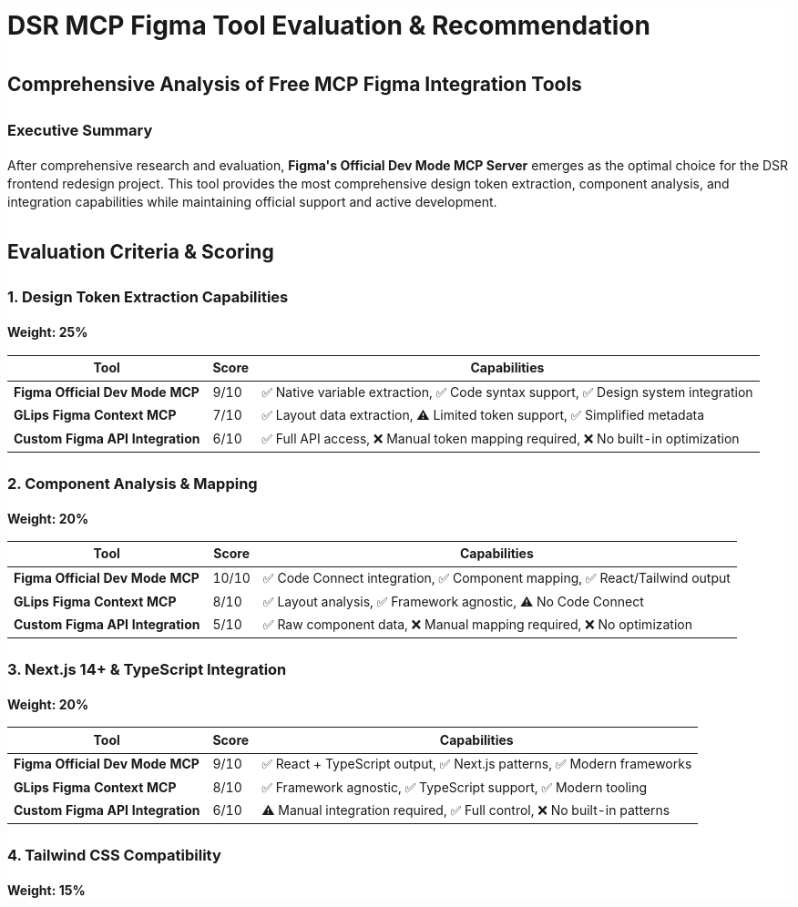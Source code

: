 # DSR MCP Figma Tool Evaluation & Recommendation
## Comprehensive Analysis of Free MCP Figma Integration Tools

### Executive Summary
After comprehensive research and evaluation, **Figma's Official Dev Mode MCP Server** emerges as the optimal choice for the DSR frontend redesign project. This tool provides the most comprehensive design token extraction, component analysis, and integration capabilities while maintaining official support and active development.

## Evaluation Criteria & Scoring

### 1. Design Token Extraction Capabilities
**Weight: 25%**

| Tool | Score | Capabilities |
|------|-------|-------------|
| **Figma Official Dev Mode MCP** | 9/10 | ✅ Native variable extraction, ✅ Code syntax support, ✅ Design system integration |
| **GLips Figma Context MCP** | 7/10 | ✅ Layout data extraction, ⚠️ Limited token support, ✅ Simplified metadata |
| **Custom Figma API Integration** | 6/10 | ✅ Full API access, ❌ Manual token mapping required, ❌ No built-in optimization |

### 2. Component Analysis & Mapping
**Weight: 20%**

| Tool | Score | Capabilities |
|------|-------|-------------|
| **Figma Official Dev Mode MCP** | 10/10 | ✅ Code Connect integration, ✅ Component mapping, ✅ React/Tailwind output |
| **GLips Figma Context MCP** | 8/10 | ✅ Layout analysis, ✅ Framework agnostic, ⚠️ No Code Connect |
| **Custom Figma API Integration** | 5/10 | ✅ Raw component data, ❌ Manual mapping required, ❌ No optimization |

### 3. Next.js 14+ & TypeScript Integration
**Weight: 20%**

| Tool | Score | Capabilities |
|------|-------|-------------|
| **Figma Official Dev Mode MCP** | 9/10 | ✅ React + TypeScript output, ✅ Next.js patterns, ✅ Modern frameworks |
| **GLips Figma Context MCP** | 8/10 | ✅ Framework agnostic, ✅ TypeScript support, ✅ Modern tooling |
| **Custom Figma API Integration** | 6/10 | ⚠️ Manual integration required, ✅ Full control, ❌ No built-in patterns |

### 4. Tailwind CSS Compatibility
**Weight: 15%**
